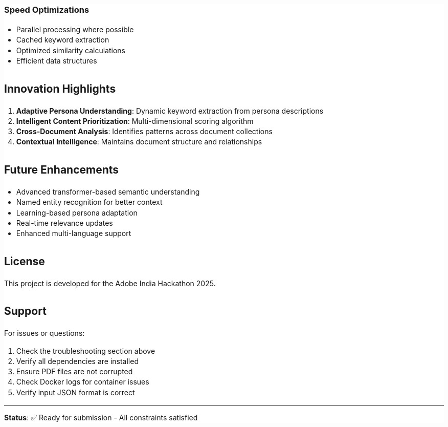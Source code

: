 ### Speed Optimizations
- Parallel processing where possible
- Cached keyword extraction
- Optimized similarity calculations
- Efficient data structures

## Innovation Highlights

1. **Adaptive Persona Understanding**: Dynamic keyword extraction from persona descriptions
2. **Intelligent Content Prioritization**: Multi-dimensional scoring algorithm
3. **Cross-Document Analysis**: Identifies patterns across document collections
4. **Contextual Intelligence**: Maintains document structure and relationships

## Future Enhancements

- Advanced transformer-based semantic understanding
- Named entity recognition for better context
- Learning-based persona adaptation
- Real-time relevance updates
- Enhanced multi-language support

## License

This project is developed for the Adobe India Hackathon 2025.

## Support

For issues or questions:
1. Check the troubleshooting section above
2. Verify all dependencies are installed
3. Ensure PDF files are not corrupted
4. Check Docker logs for container issues
5. Verify input JSON format is correct

---

**Status**: ✅ Ready for submission - All constraints satisfied 
